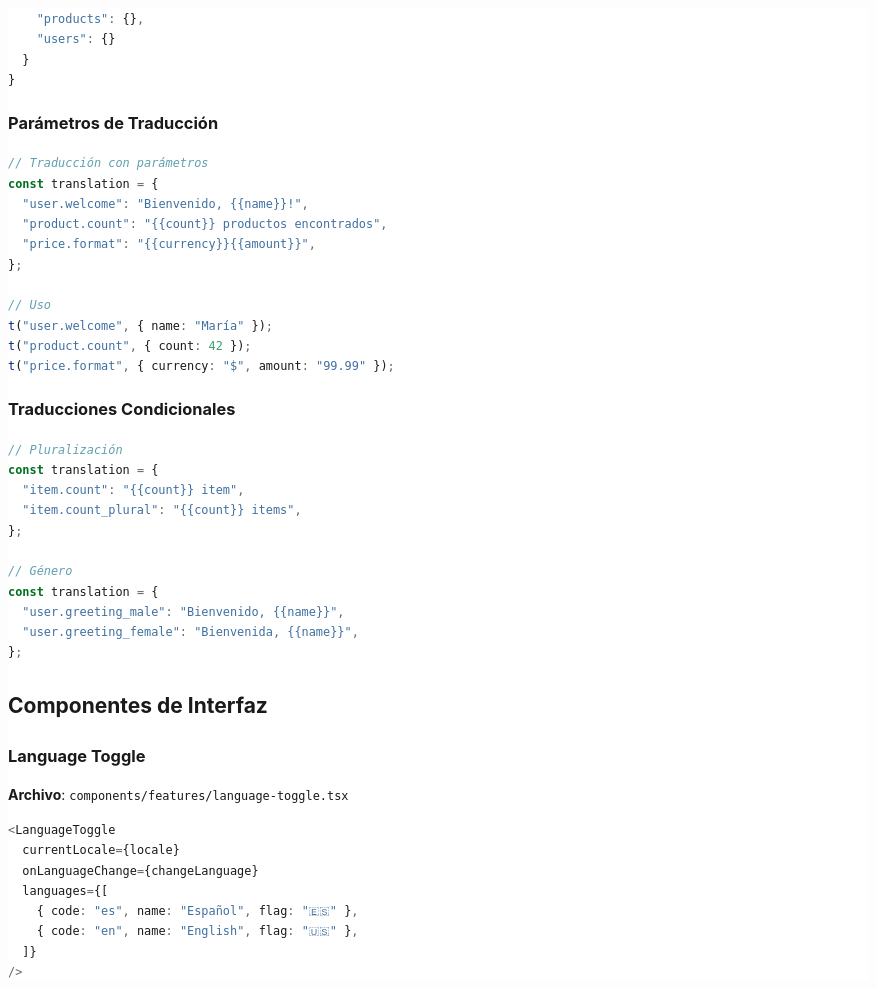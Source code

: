 ```typescript
    "products": {},
    "users": {}
  }
}
```

### Parámetros de Traducción

```typescript
// Traducción con parámetros
const translation = {
  "user.welcome": "Bienvenido, {{name}}!",
  "product.count": "{{count}} productos encontrados",
  "price.format": "{{currency}}{{amount}}",
};

// Uso
t("user.welcome", { name: "María" });
t("product.count", { count: 42 });
t("price.format", { currency: "$", amount: "99.99" });
```

### Traducciones Condicionales

```typescript
// Pluralización
const translation = {
  "item.count": "{{count}} item",
  "item.count_plural": "{{count}} items",
};

// Género
const translation = {
  "user.greeting_male": "Bienvenido, {{name}}",
  "user.greeting_female": "Bienvenida, {{name}}",
};
```

## Componentes de Interfaz

### Language Toggle

**Archivo**: `components/features/language-toggle.tsx`

```typescript
<LanguageToggle
  currentLocale={locale}
  onLanguageChange={changeLanguage}
  languages={[
    { code: "es", name: "Español", flag: "🇪🇸" },
    { code: "en", name: "English", flag: "🇺🇸" },
  ]}
/>
```
